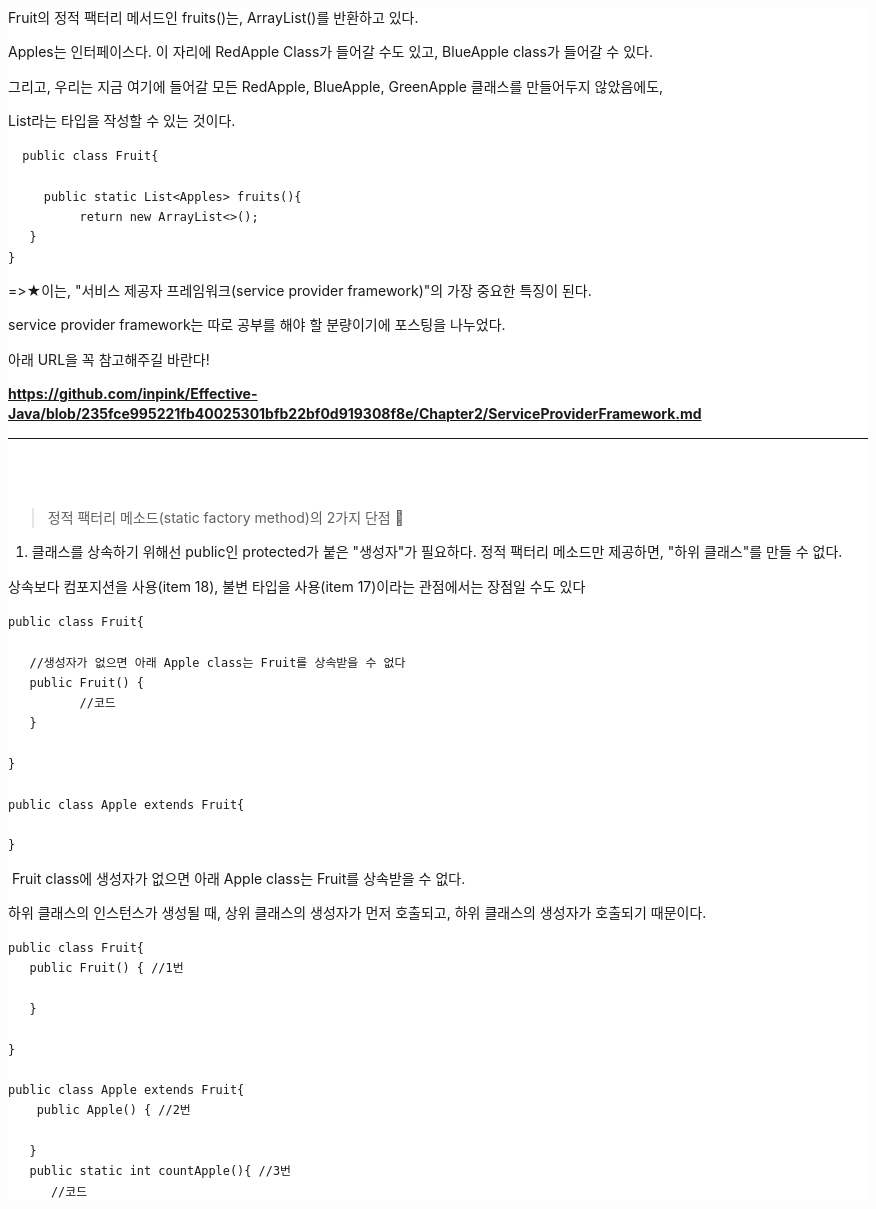 Fruit의 정적 팩터리 메서드인 fruits()는, ArrayList<Apples>()를 반환하고 있다.   

Apples는 인터페이스다. 이 자리에 RedApple Class가 들어갈 수도 있고, BlueApple class가 들어갈 수 있다.   

그리고, 우리는 지금 여기에 들어갈 모든 RedApple, BlueApple, GreenApple 클래스를 만들어두지 않았음에도,   

List<Apples>라는 타입을 작성할 수 있는 것이다.    
  
~~~
  public class Fruit{

     public static List<Apples> fruits(){
          return new ArrayList<>();
   }
}
  ~~~
   
   
=>★이는, "서비스 제공자 프레임워크(service provider framework)"의 가장 중요한 특징이 된다.   

service provider framework는 따로 공부를 해야 할 분량이기에 포스팅을 나누었다.    


아래 URL을 꼭 참고해주길 바란다!   

**https://github.com/inpink/Effective-Java/blob/235fce995221fb40025301bfb22bf0d919308f8e/Chapter2/ServiceProviderFramework.md**
	   
   
	
***
　   
　   
    
> 정적 팩터리 메소드(static factory method)의 2가지 단점  💬  

1) 클래스를 상속하기 위해선 public인 protected가 붙은 "생성자"가 필요하다. 정적 팩터리 메소드만 제공하면, "하위 클래스"를 만들 수 없다.

상속보다 컴포지션을 사용(item 18), 불변 타입을 사용(item 17)이라는 관점에서는 장점일 수도 있다

~~~
public class Fruit{
    
   //생성자가 없으면 아래 Apple class는 Fruit를 상속받을 수 없다
   public Fruit() {
          //코드
   }
   
}

public class Apple extends Fruit{
    
}

~~~
﻿
Fruit class에 생성자가 없으면 아래 Apple class는 Fruit를 상속받을 수 없다.

하위 클래스의 인스턴스가 생성될 때, 상위 클래스의 생성자가 먼저 호출되고, 하위 클래스의 생성자가 호출되기 때문이다.
　   
~~~
public class Fruit{
   public Fruit() { //1번
          
   }
   
}

public class Apple extends Fruit{
    public Apple() { //2번
          
   }
   public static int countApple(){ //3번
      //코드
~~~
